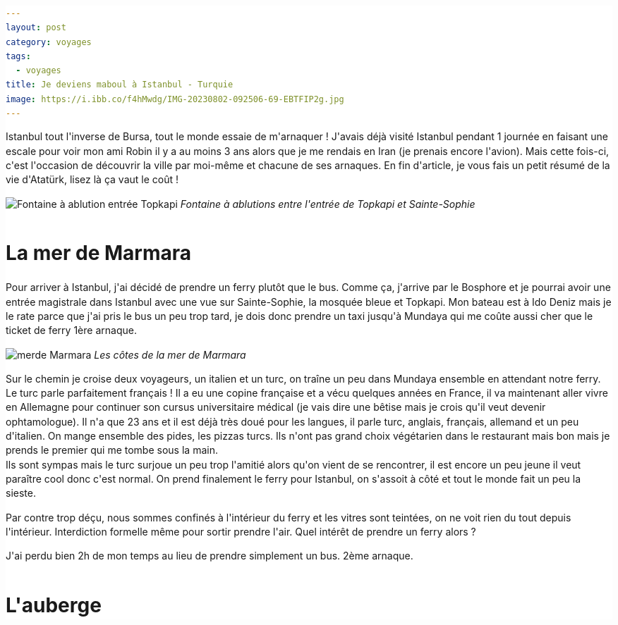 ```yaml
---
layout: post
category: voyages
tags:
  - voyages
title: Je deviens maboul à Istanbul - Turquie
image: https://i.ibb.co/f4hMwdg/IMG-20230802-092506-69-EBTFIP2g.jpg
---
```


Istanbul tout l'inverse de Bursa, tout le monde essaie de m'arnaquer ! J'avais déjà visité Istanbul pendant 1 journée en faisant une escale pour voir mon ami Robin il y a au moins 3 ans alors que je me rendais en Iran (je prenais encore l'avion). Mais cette fois-ci, c'est l'occasion de découvrir la ville par moi-même et chacune de ses arnaques. En fin d'article, je vous fais un petit résumé de la vie d'Atatürk, lisez là ça vaut le coût !

![Fontaine à ablution entrée Topkapi](https://i.ibb.co/B3ht7Hc/IMG-20230730-181621-Xc-TRmm1-T0-G.jpg)
_Fontaine à ablutions entre l'entrée de Topkapi et Sainte-Sophie_



# La mer de Marmara

Pour arriver à Istanbul, j'ai décidé de prendre un ferry plutôt que le bus. Comme ça, j'arrive par le Bosphore et je pourrai avoir une entrée magistrale dans Istanbul avec une vue sur Sainte-Sophie, la mosquée bleue et Topkapi. Mon bateau est à Ido Deniz mais je le rate parce que j'ai pris le bus un peu trop tard, je dois donc prendre un taxi jusqu'à Mundaya qui me coûte aussi cher que le ticket de ferry 1ère arnaque. 

![merde Marmara](https://i.ibb.co/1qQfM9r/IMG-20230729-201437-R6-Mo5-Ee-P2p.jpg)
_Les côtes de la mer de Marmara_

Sur le chemin je croise deux voyageurs, un italien et un turc, on traîne un peu dans Mundaya ensemble en attendant notre ferry. Le turc parle parfaitement français ! Il a eu une copine française et a vécu quelques années en France, il va maintenant aller vivre en Allemagne pour continuer son cursus universitaire médical (je vais dire une bêtise mais je crois qu'il veut devenir ophtamologue). Il n'a que 23 ans et il est déjà très doué pour les langues, il parle turc, anglais, français, allemand et un peu d'italien. On mange ensemble des pides, les pizzas turcs. Ils n'ont pas grand choix végétarien dans le restaurant mais bon mais je prends le premier qui me tombe sous la main.  
Ils sont sympas mais le turc surjoue un peu trop l'amitié alors qu'on vient de se rencontrer, il est encore un peu jeune il veut paraître cool donc c'est normal. On prend finalement le ferry pour Istanbul, on s'assoit à côté et tout le monde fait un peu la sieste.

Par contre trop déçu, nous sommes confinés à l'intérieur du ferry et les vitres sont teintées, on ne voit rien du tout depuis l'intérieur. Interdiction formelle même pour sortir prendre l'air. Quel intérêt de prendre un ferry alors ?  

J'ai perdu bien 2h de mon temps au lieu de prendre simplement un bus. 2ème arnaque.

# L'auberge
